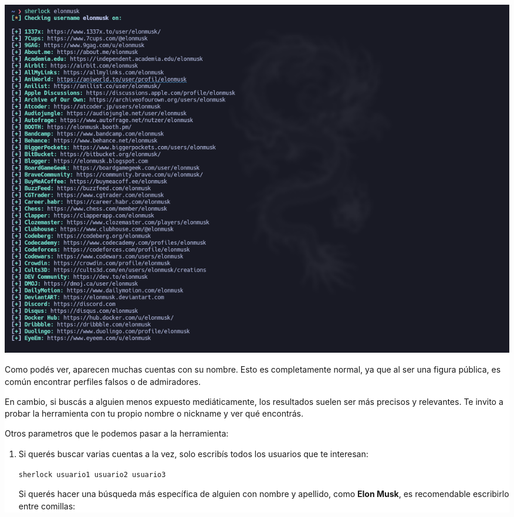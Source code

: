 ![](/assets/images/OSINT_1/sherlook.png)

Como podés ver, aparecen muchas cuentas con su nombre. Esto es completamente normal, ya que al ser una figura pública, es común encontrar perfiles falsos o de admiradores.

En cambio, si buscás a alguien menos expuesto mediáticamente, los resultados suelen ser más precisos y relevantes. Te invito a probar la herramienta con tu propio nombre o nickname y ver qué encontrás.


Otros parametros que le podemos pasar a la herramienta: 

1. Si querés buscar varias cuentas a la vez, solo escribís todos los usuarios que te interesan:
    
    ```bash
    sherlock usuario1 usuario2 usuario3
    ```

	Si querés hacer una búsqueda más específica de alguien con nombre y apellido, como **Elon Musk**, es recomendable escribirlo entre comillas: